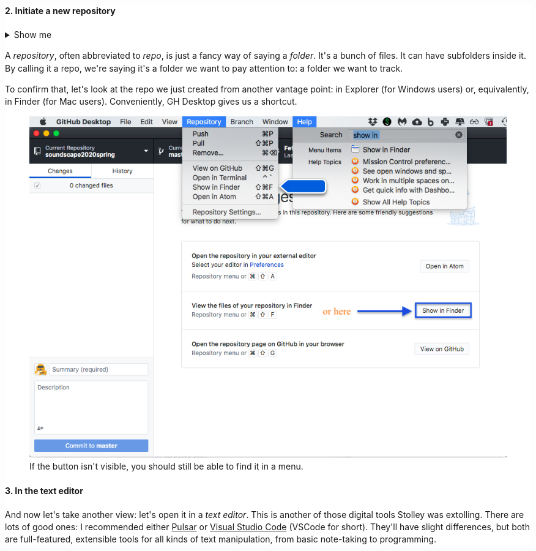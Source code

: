 #### 2. Initiate a new repository


<details><summary>Show me</summary></details>

A <dfn>repository</dfn>, often abbreviated to _<abbr>repo</abbr>_, is just a fancy way of saying a _folder_. It's a bunch of files. It can have subfolders inside it. By calling it a repo, we're saying it's a folder we want to pay attention to: a folder we want to track.

To confirm that, let's look at the repo we just created from another vantage point: in Explorer (for Windows users) or, equivalently, in Finder (for Mac users). Conveniently, GH Desktop gives us a shortcut.

<figure>
    <img src="../assets/img/github-desktop--show-in-finder.png" alt="open in finder, using the button or the 'repository' menu">
    <figcaption>If the button isn't visible, you should still be able to find it in a menu.</figcaption>
</figure>


#### 3. In the text editor
And now let's take another view: let's open it in a <em>text editor</em>. This is another of those digital tools Stolley was extolling. There are lots of good ones: I recommended either <a href="https://pulsar-edit.dev">Pulsar</a> or <a href="https://code.visualstudio.com">Visual Studio Code</a> (VSCode for short). They'll have slight differences, but both are full-featured, extensible tools for all kinds of text manipulation, from basic note-taking to programming.

